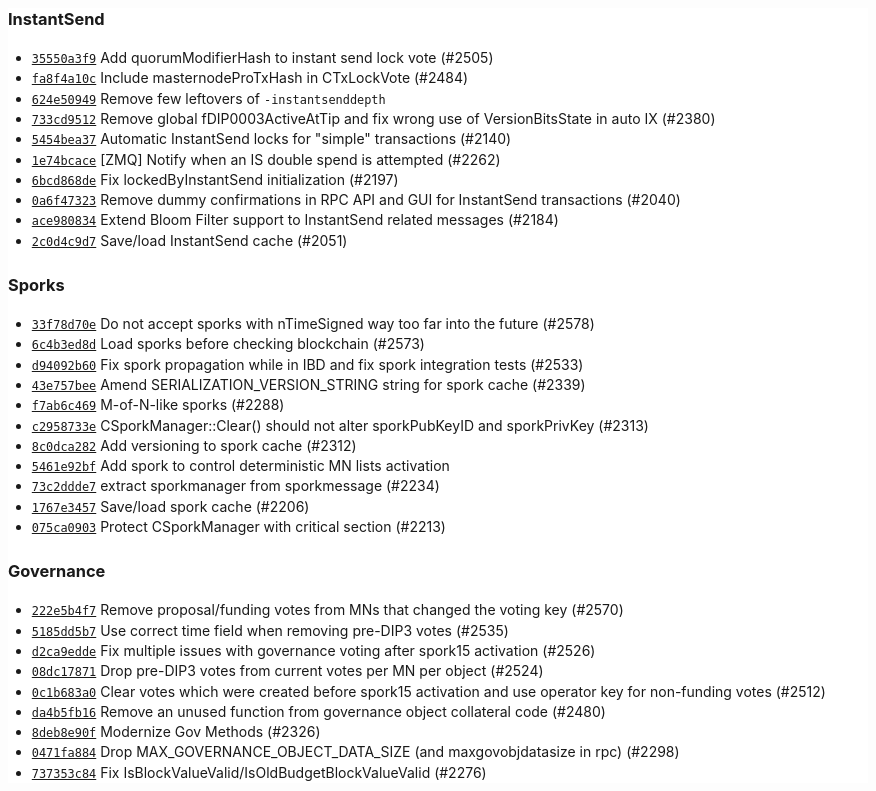 ### InstantSend
- [`35550a3f9`](https://github.com/gohelpfund/aden/commit/35550a3f9) Add quorumModifierHash to instant send lock vote (#2505)
- [`fa8f4a10c`](https://github.com/gohelpfund/aden/commit/fa8f4a10c)  Include masternodeProTxHash in CTxLockVote (#2484)
- [`624e50949`](https://github.com/gohelpfund/aden/commit/624e50949) Remove few leftovers of `-instantsenddepth`
- [`733cd9512`](https://github.com/gohelpfund/aden/commit/733cd9512) Remove global fDIP0003ActiveAtTip and fix wrong use of VersionBitsState in auto IX (#2380)
- [`5454bea37`](https://github.com/gohelpfund/aden/commit/5454bea37) Automatic InstantSend locks for "simple" transactions (#2140)
- [`1e74bcace`](https://github.com/gohelpfund/aden/commit/1e74bcace) [ZMQ] Notify when an IS double spend is attempted (#2262)
- [`6bcd868de`](https://github.com/gohelpfund/aden/commit/6bcd868de) Fix lockedByInstantSend initialization (#2197)
- [`0a6f47323`](https://github.com/gohelpfund/aden/commit/0a6f47323) Remove dummy confirmations in RPC API and GUI for InstantSend transactions (#2040)
- [`ace980834`](https://github.com/gohelpfund/aden/commit/ace980834) Extend Bloom Filter support to InstantSend related messages (#2184)
- [`2c0d4c9d7`](https://github.com/gohelpfund/aden/commit/2c0d4c9d7) Save/load InstantSend cache (#2051)

### Sporks
- [`33f78d70e`](https://github.com/gohelpfund/aden/commit/33f78d70e) Do not accept sporks with nTimeSigned way too far into the future (#2578)
- [`6c4b3ed8d`](https://github.com/gohelpfund/aden/commit/6c4b3ed8d) Load sporks before checking blockchain (#2573)
- [`d94092b60`](https://github.com/gohelpfund/aden/commit/d94092b60) Fix spork propagation while in IBD and fix spork integration tests (#2533)
- [`43e757bee`](https://github.com/gohelpfund/aden/commit/43e757bee) Amend SERIALIZATION_VERSION_STRING string for spork cache (#2339)
- [`f7ab6c469`](https://github.com/gohelpfund/aden/commit/f7ab6c469) M-of-N-like sporks (#2288)
- [`c2958733e`](https://github.com/gohelpfund/aden/commit/c2958733e) CSporkManager::Clear() should not alter sporkPubKeyID and sporkPrivKey (#2313)
- [`8c0dca282`](https://github.com/gohelpfund/aden/commit/8c0dca282) Add versioning to spork cache (#2312)
- [`5461e92bf`](https://github.com/gohelpfund/aden/commit/5461e92bf) Add spork to control deterministic MN lists activation
- [`73c2ddde7`](https://github.com/gohelpfund/aden/commit/73c2ddde7) extract sporkmanager from sporkmessage (#2234)
- [`1767e3457`](https://github.com/gohelpfund/aden/commit/1767e3457) Save/load spork cache (#2206)
- [`075ca0903`](https://github.com/gohelpfund/aden/commit/075ca0903) Protect CSporkManager with critical section (#2213)

### Governance
- [`222e5b4f7`](https://github.com/gohelpfund/aden/commit/222e5b4f7) Remove proposal/funding votes from MNs that changed the voting key (#2570)
- [`5185dd5b7`](https://github.com/gohelpfund/aden/commit/5185dd5b7) Use correct time field when removing pre-DIP3 votes (#2535)
- [`d2ca9edde`](https://github.com/gohelpfund/aden/commit/d2ca9edde) Fix multiple issues with governance voting after spork15 activation (#2526)
- [`08dc17871`](https://github.com/gohelpfund/aden/commit/08dc17871) Drop pre-DIP3 votes from current votes per MN per object (#2524)
- [`0c1b683a0`](https://github.com/gohelpfund/aden/commit/0c1b683a0) Clear votes which were created before spork15 activation and use operator key for non-funding votes (#2512)
- [`da4b5fb16`](https://github.com/gohelpfund/aden/commit/da4b5fb16) Remove an unused function from governance object collateral code (#2480)
- [`8deb8e90f`](https://github.com/gohelpfund/aden/commit/8deb8e90f) Modernize Gov Methods (#2326)
- [`0471fa884`](https://github.com/gohelpfund/aden/commit/0471fa884) Drop MAX_GOVERNANCE_OBJECT_DATA_SIZE (and maxgovobjdatasize in rpc) (#2298)
- [`737353c84`](https://github.com/gohelpfund/aden/commit/737353c84) Fix IsBlockValueValid/IsOldBudgetBlockValueValid (#2276)